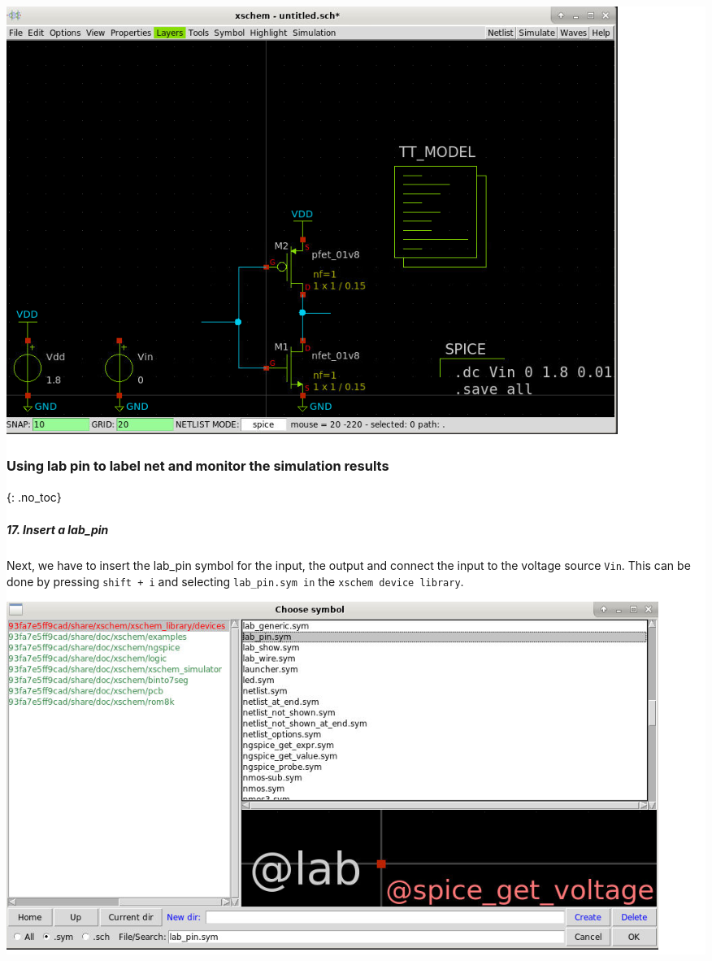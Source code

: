 ![Xschem code_shown final](images/3.1.3.16-03-xschem-tb-code-sym-dc-val-final.png)

### Using lab pin to label net and monitor the simulation results

{: .no_toc}

##### 17. Insert a lab_pin

Next, we have to insert the lab_pin symbol for the input, the output and connect the input to the voltage source `Vin`. This can be done by pressing `shift + i` and selecting `lab_pin.sym in` the `xschem device library`.

![Xschem add lab pin](images/3.1.3.17-01-xschem-tb-lab-pin.png)
